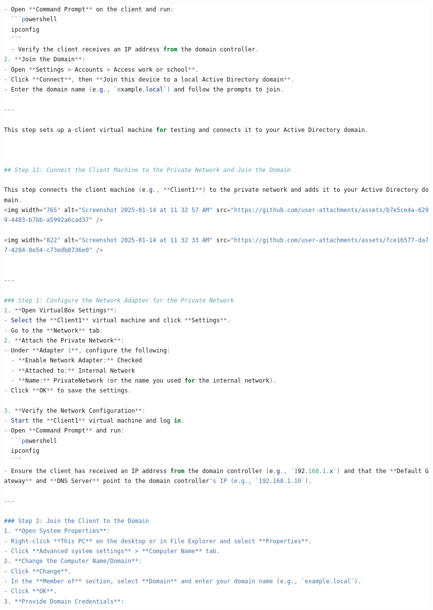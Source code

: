    ```powershell
   - Open **Command Prompt** on the client and run:
     ```powershell
     ipconfig
     ```
     - Verify the client receives an IP address from the domain controller.
2. **Join the Domain**:
   - Open **Settings > Accounts > Access work or school**.
   - Click **Connect**, then **Join this device to a local Active Directory domain**.
   - Enter the domain name (e.g., `example.local`) and follow the prompts to join.

---

This step sets up a client virtual machine for testing and connects it to your Active Directory domain.



## Step 11: Connect the Client Machine to the Private Network and Join the Domain

This step connects the client machine (e.g., **Client1**) to the private network and adds it to your Active Directory domain.
<img width="765" alt="Screenshot 2025-01-14 at 11 32 57 AM" src="https://github.com/user-attachments/assets/b7e5ce4a-6299-4483-b7bb-a5992a6cad37" />

<img width="822" alt="Screenshot 2025-01-14 at 11 32 33 AM" src="https://github.com/user-attachments/assets/fce16577-da77-4284-8e54-c73edb0736e0" />


---

### Step 1: Configure the Network Adapter for the Private Network
1. **Open VirtualBox Settings**:
   - Select the **Client1** virtual machine and click **Settings**.
   - Go to the **Network** tab.
2. **Attach the Private Network**:
   - Under **Adapter 1**, configure the following:
     - **Enable Network Adapter:** Checked
     - **Attached to:** Internal Network
     - **Name:** PrivateNetwork (or the name you used for the internal network).
   - Click **OK** to save the settings.

3. **Verify the Network Configuration**:
   - Start the **Client1** virtual machine and log in.
   - Open **Command Prompt** and run:
     ```powershell
     ipconfig
     ```
   - Ensure the client has received an IP address from the domain controller (e.g., `192.168.1.x`) and that the **Default Gateway** and **DNS Server** point to the domain controller's IP (e.g., `192.168.1.10`).

---

### Step 2: Join the Client to the Domain
1. **Open System Properties**:
   - Right-click **This PC** on the desktop or in File Explorer and select **Properties**.
   - Click **Advanced system settings** > **Computer Name** tab.
2. **Change the Computer Name/Domain**:
   - Click **Change**.
   - In the **Member of** section, select **Domain** and enter your domain name (e.g., `example.local`).
   - Click **OK**.
3. **Provide Domain Credentials**:
   ```